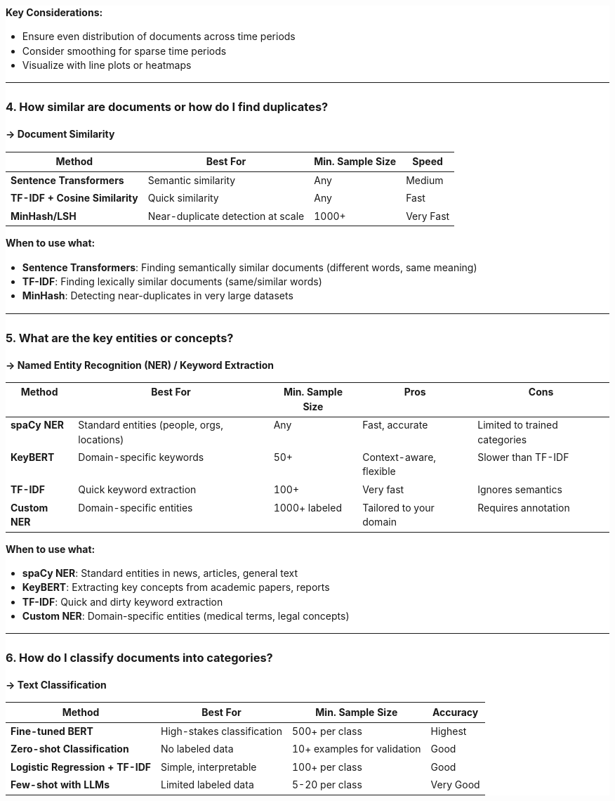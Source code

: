**Key Considerations:**
- Ensure even distribution of documents across time periods
- Consider smoothing for sparse time periods
- Visualize with line plots or heatmaps

---

### 4. How similar are documents or how do I find duplicates?
**→ Document Similarity**

| Method | Best For | Min. Sample Size | Speed |
|--------|----------|------------------|-------|
| **Sentence Transformers** | Semantic similarity | Any | Medium |
| **TF-IDF + Cosine Similarity** | Quick similarity | Any | Fast |
| **MinHash/LSH** | Near-duplicate detection at scale | 1000+ | Very Fast |

**When to use what:**
- **Sentence Transformers**: Finding semantically similar documents (different words, same meaning)
- **TF-IDF**: Finding lexically similar documents (same/similar words)
- **MinHash**: Detecting near-duplicates in very large datasets

---

### 5. What are the key entities or concepts?
**→ Named Entity Recognition (NER) / Keyword Extraction**

| Method | Best For | Min. Sample Size | Pros | Cons |
|--------|----------|------------------|------|------|
| **spaCy NER** | Standard entities (people, orgs, locations) | Any | Fast, accurate | Limited to trained categories |
| **KeyBERT** | Domain-specific keywords | 50+ | Context-aware, flexible | Slower than TF-IDF |
| **TF-IDF** | Quick keyword extraction | 100+ | Very fast | Ignores semantics |
| **Custom NER** | Domain-specific entities | 1000+ labeled | Tailored to your domain | Requires annotation |

**When to use what:**
- **spaCy NER**: Standard entities in news, articles, general text
- **KeyBERT**: Extracting key concepts from academic papers, reports
- **TF-IDF**: Quick and dirty keyword extraction
- **Custom NER**: Domain-specific entities (medical terms, legal concepts)

---

### 6. How do I classify documents into categories?
**→ Text Classification**

| Method | Best For | Min. Sample Size | Accuracy |
|--------|----------|------------------|----------|
| **Fine-tuned BERT** | High-stakes classification | 500+ per class | Highest |
| **Zero-shot Classification** | No labeled data | 10+ examples for validation | Good |
| **Logistic Regression + TF-IDF** | Simple, interpretable | 100+ per class | Good |
| **Few-shot with LLMs** | Limited labeled data | 5-20 per class | Very Good |
